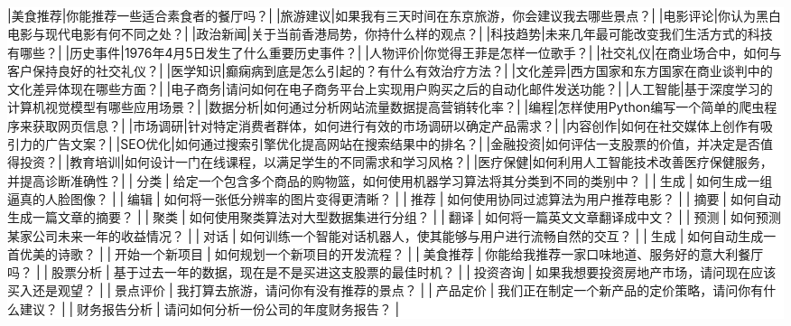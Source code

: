 |美食推荐|你能推荐一些适合素食者的餐厅吗？|
|旅游建议|如果我有三天时间在东京旅游，你会建议我去哪些景点？|
|电影评论|你认为黑白电影与现代电影有何不同之处？|
|政治新闻|关于当前香港局势，你持什么样的观点？|
|科技趋势|未来几年最可能改变我们生活方式的科技有哪些？|
|历史事件|1976年4月5日发生了什么重要历史事件？|
|人物评价|你觉得王菲是怎样一位歌手？|
|社交礼仪|在商业场合中，如何与客户保持良好的社交礼仪？|
|医学知识|癫痫病到底是怎么引起的？有什么有效治疗方法？|
|文化差异|西方国家和东方国家在商业谈判中的文化差异体现在哪些方面？|
|电子商务|请问如何在电子商务平台上实现用户购买之后的自动化邮件发送功能？|
|人工智能|基于深度学习的计算机视觉模型有哪些应用场景？|
|数据分析|如何通过分析网站流量数据提高营销转化率？|
|编程|怎样使用Python编写一个简单的爬虫程序来获取网页信息？|
|市场调研|针对特定消费者群体，如何进行有效的市场调研以确定产品需求？|
|内容创作|如何在社交媒体上创作有吸引力的广告文案？|
|SEO优化|如何通过搜索引擎优化提高网站在搜索结果中的排名？|
|金融投资|如何评估一支股票的价值，并决定是否值得投资？|
|教育培训|如何设计一门在线课程，以满足学生的不同需求和学习风格？|
|医疗保健|如何利用人工智能技术改善医疗保健服务，并提高诊断准确性？|
| 分类 | 给定一个包含多个商品的购物篮，如何使用机器学习算法将其分类到不同的类别中？ |
| 生成 | 如何生成一组逼真的人脸图像？ |
| 编辑 | 如何将一张低分辨率的图片变得更清晰？ |
| 推荐 | 如何使用协同过滤算法为用户推荐电影？ |
| 摘要 | 如何自动生成一篇文章的摘要？ |
| 聚类 | 如何使用聚类算法对大型数据集进行分组？ |
| 翻译 | 如何将一篇英文文章翻译成中文？ |
| 预测 | 如何预测某家公司未来一年的收益情况？ |
| 对话 | 如何训练一个智能对话机器人，使其能够与用户进行流畅自然的交互？ |
| 生成 | 如何自动生成一首优美的诗歌？ |
| 开始一个新项目 | 如何规划一个新项目的开发流程？ |
| 美食推荐 | 你能给我推荐一家口味地道、服务好的意大利餐厅吗？ |
| 股票分析 | 基于过去一年的数据，现在是不是买进这支股票的最佳时机？ |
| 投资咨询 | 如果我想要投资房地产市场，请问现在应该买入还是观望？ |
| 景点评价 | 我打算去旅游，请问你有没有推荐的景点？ |
| 产品定价 | 我们正在制定一个新产品的定价策略，请问你有什么建议？ |
| 财务报告分析 | 请问如何分析一份公司的年度财务报告？ |